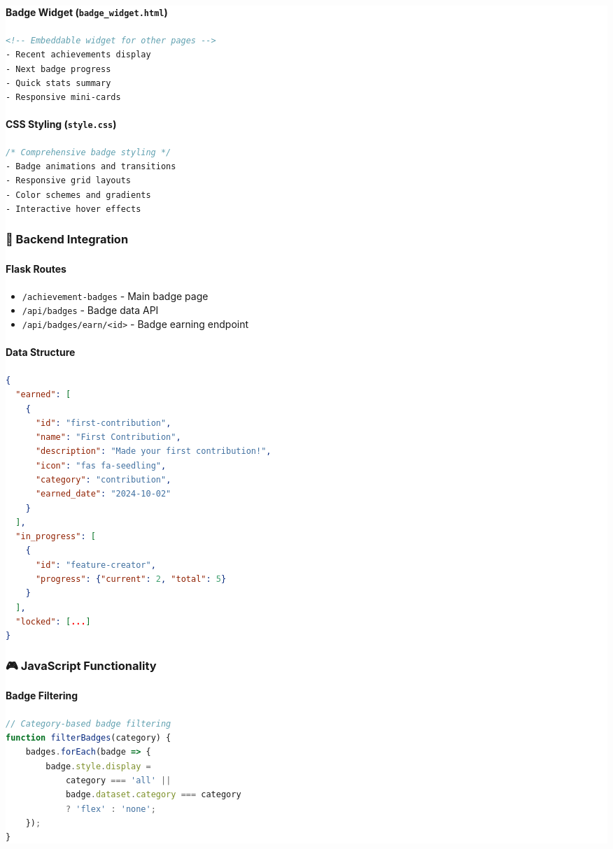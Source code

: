 #### **Badge Widget** (`badge_widget.html`)
```html
<!-- Embeddable widget for other pages -->
- Recent achievements display
- Next badge progress
- Quick stats summary
- Responsive mini-cards
```

#### **CSS Styling** (`style.css`)
```css
/* Comprehensive badge styling */
- Badge animations and transitions
- Responsive grid layouts
- Color schemes and gradients
- Interactive hover effects
```

### 🔧 Backend Integration

#### **Flask Routes**
- `/achievement-badges` - Main badge page
- `/api/badges` - Badge data API
- `/api/badges/earn/<id>` - Badge earning endpoint

#### **Data Structure**
```json
{
  "earned": [
    {
      "id": "first-contribution",
      "name": "First Contribution",
      "description": "Made your first contribution!",
      "icon": "fas fa-seedling",
      "category": "contribution",
      "earned_date": "2024-10-02"
    }
  ],
  "in_progress": [
    {
      "id": "feature-creator",
      "progress": {"current": 2, "total": 5}
    }
  ],
  "locked": [...]
}
```

### 🎮 JavaScript Functionality

#### **Badge Filtering**
```javascript
// Category-based badge filtering
function filterBadges(category) {
    badges.forEach(badge => {
        badge.style.display = 
            category === 'all' || 
            badge.dataset.category === category 
            ? 'flex' : 'none';
    });
}
```
